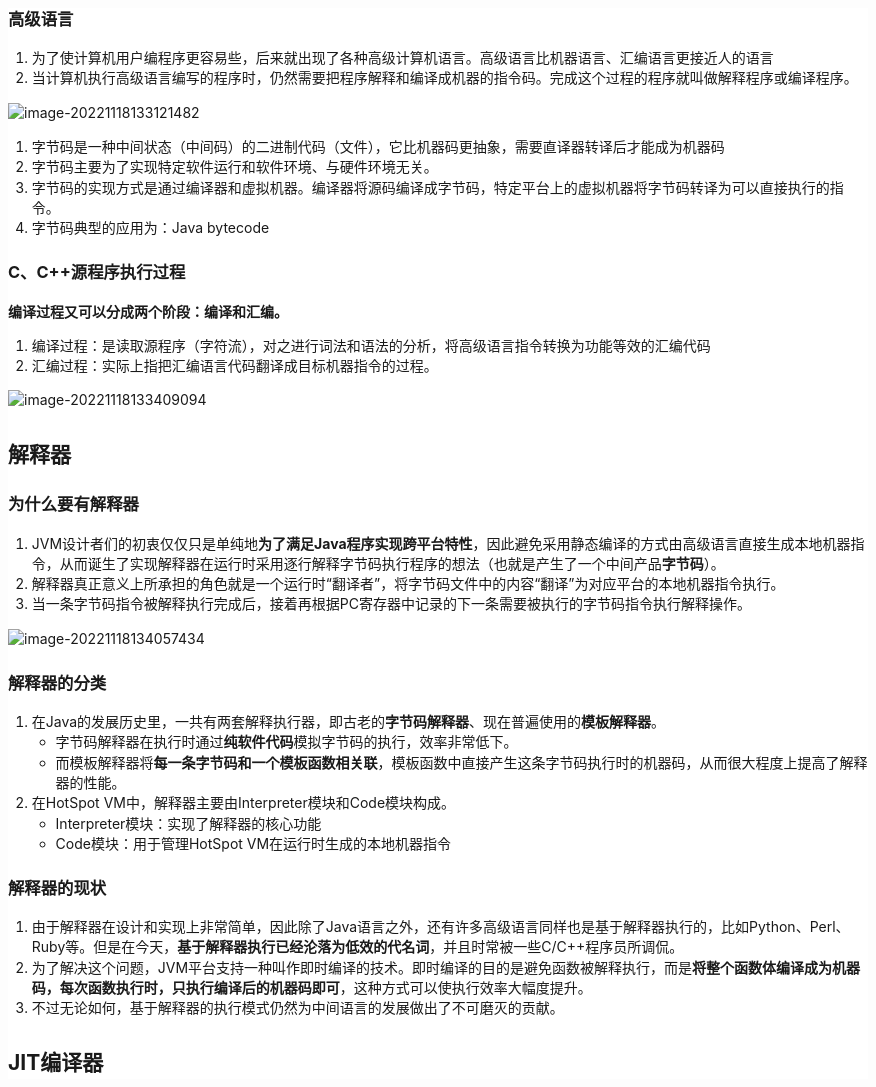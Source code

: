 ### 高级语言

1. 为了使计算机用户编程序更容易些，后来就出现了各种高级计算机语言。高级语言比机器语言、汇编语言更接近人的语言
2. 当计算机执行高级语言编写的程序时，仍然需要把程序解释和编译成机器的指令码。完成这个过程的程序就叫做解释程序或编译程序。

![image-20221118133121482](https://yumoimgbed.oss-cn-shenzhen.aliyuncs.com/img/image-20221118133121482.png)

1. 字节码是一种中间状态（中间码）的二进制代码（文件），它比机器码更抽象，需要直译器转译后才能成为机器码
2. 字节码主要为了实现特定软件运行和软件环境、与硬件环境无关。
3. 字节码的实现方式是通过编译器和虚拟机器。编译器将源码编译成字节码，特定平台上的虚拟机器将字节码转译为可以直接执行的指令。
4. 字节码典型的应用为：Java bytecode

### C、C++源程序执行过程

**编译过程又可以分成两个阶段：编译和汇编。**

1. 编译过程：是读取源程序（字符流），对之进行词法和语法的分析，将高级语言指令转换为功能等效的汇编代码
2. 汇编过程：实际上指把汇编语言代码翻译成目标机器指令的过程。

![image-20221118133409094](https://yumoimgbed.oss-cn-shenzhen.aliyuncs.com/img/image-20221118133409094.png)

## 解释器

### 为什么要有解释器

1. JVM设计者们的初衷仅仅只是单纯地**为了满足Java程序实现跨平台特性**，因此避免采用静态编译的方式由高级语言直接生成本地机器指令，从而诞生了实现解释器在运行时采用逐行解释字节码执行程序的想法（也就是产生了一个中间产品**字节码**）。
2. 解释器真正意义上所承担的角色就是一个运行时“翻译者”，将字节码文件中的内容“翻译”为对应平台的本地机器指令执行。
3. 当一条字节码指令被解释执行完成后，接着再根据PC寄存器中记录的下一条需要被执行的字节码指令执行解释操作。

![image-20221118134057434](https://yumoimgbed.oss-cn-shenzhen.aliyuncs.com/img/image-20221118134057434.png)

### 解释器的分类

1. 在Java的发展历史里，一共有两套解释执行器，即古老的**字节码解释器**、现在普遍使用的**模板解释器**。
   - 字节码解释器在执行时通过**纯软件代码**模拟字节码的执行，效率非常低下。
   - 而模板解释器将**每一条字节码和一个模板函数相关联**，模板函数中直接产生这条字节码执行时的机器码，从而很大程度上提高了解释器的性能。
2. 在HotSpot VM中，解释器主要由Interpreter模块和Code模块构成。
   - Interpreter模块：实现了解释器的核心功能
   - Code模块：用于管理HotSpot VM在运行时生成的本地机器指令

### 解释器的现状

1. 由于解释器在设计和实现上非常简单，因此除了Java语言之外，还有许多高级语言同样也是基于解释器执行的，比如Python、Perl、Ruby等。但是在今天，**基于解释器执行已经沦落为低效的代名词**，并且时常被一些C/C++程序员所调侃。
2. 为了解决这个问题，JVM平台支持一种叫作即时编译的技术。即时编译的目的是避免函数被解释执行，而是**将整个函数体编译成为机器码，每次函数执行时，只执行编译后的机器码即可**，这种方式可以使执行效率大幅度提升。
3. 不过无论如何，基于解释器的执行模式仍然为中间语言的发展做出了不可磨灭的贡献。

## JIT编译器
